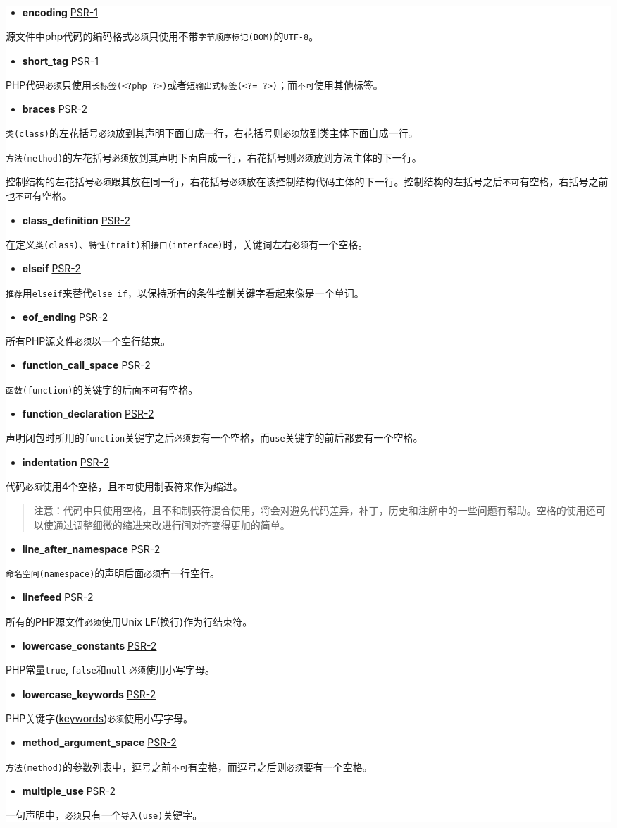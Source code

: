 * **encoding** [PSR-1]

源文件中php代码的编码格式`必须`只使用不带`字节顺序标记(BOM)`的`UTF-8`。

* **short_tag** [PSR-1]

PHP代码`必须`只使用`长标签(<?php ?>)`或者`短输出式标签(<?= ?>)`；而`不可`使用其他标签。

* **braces** [PSR-2]

`类(class)`的左花括号`必须`放到其声明下面自成一行，右花括号则`必须`放到类主体下面自成一行。

`方法(method)`的左花括号`必须`放到其声明下面自成一行，右花括号则`必须`放到方法主体的下一行。

控制结构的左花括号`必须`跟其放在同一行，右花括号`必须`放在该控制结构代码主体的下一行。控制结构的左括号之后`不可`有空格，右括号之前也`不可`有空格。

* **class_definition** [PSR-2]

在定义`类(class)`、`特性(trait)`和`接口(interface)`时，关键词左右`必须`有一个空格。

* **elseif** [PSR-2]

`推荐`用`elseif`来替代`else if`，以保持所有的条件控制关键字看起来像是一个单词。

* **eof_ending** [PSR-2]

所有PHP源文件`必须`以一个空行结束。

* **function_call_space** [PSR-2]

`函数(function)`的关键字的后面`不可`有空格。

* **function_declaration** [PSR-2]

声明闭包时所用的`function`关键字之后`必须`要有一个空格，而`use`关键字的前后都要有一个空格。

* **indentation** [PSR-2]
    
代码`必须`使用4个空格，且`不可`使用制表符来作为缩进。

> 注意：代码中只使用空格，且不和制表符混合使用，将会对避免代码差异，补丁，历史和注解中的一些问题有帮助。空格的使用还可以使通过调整细微的缩进来改进行间对齐变得更加的简单。

* **line_after_namespace** [PSR-2]
    
`命名空间(namespace)`的声明后面`必须`有一行空行。

* **linefeed** [PSR-2]

所有的PHP源文件`必须`使用Unix LF(换行)作为行结束符。

* **lowercase_constants** [PSR-2]

PHP常量`true`, `false`和`null` `必须`使用小写字母。

* **lowercase_keywords** [PSR-2]
    
PHP关键字([keywords](http://php.net/manual/en/reserved.keywords.php))`必须`使用小写字母。

* **method_argument_space** [PSR-2]
   
`方法(method)`的参数列表中，逗号之前`不可`有空格，而逗号之后则`必须`要有一个空格。

* **multiple_use** [PSR-2]

一句声明中，`必须`只有一个`导入(use)`关键字。


[PSR-1]: http://www.php-fig.org/psr/psr-1/
[PSR-2]: http://www.php-fig.org/psr/psr-2/
[keywords]: http://php.net/manual/en/reserved.keywords.php
[arithmetic]: http://php.net/manual/en/language.operators.arithmetic.php
[assignment]: http://php.net/manual/en/language.operators.assignment.php
[comparison]: http://php.net/manual/en/language.operators.comparison.php
[bitwise]: http://php.net/manual/en/language.operators.bitwise.php
[logical]: http://php.net/manual/en/language.operators.logical.php
[type]: http://php.net/manual/en/language.operators.type.php